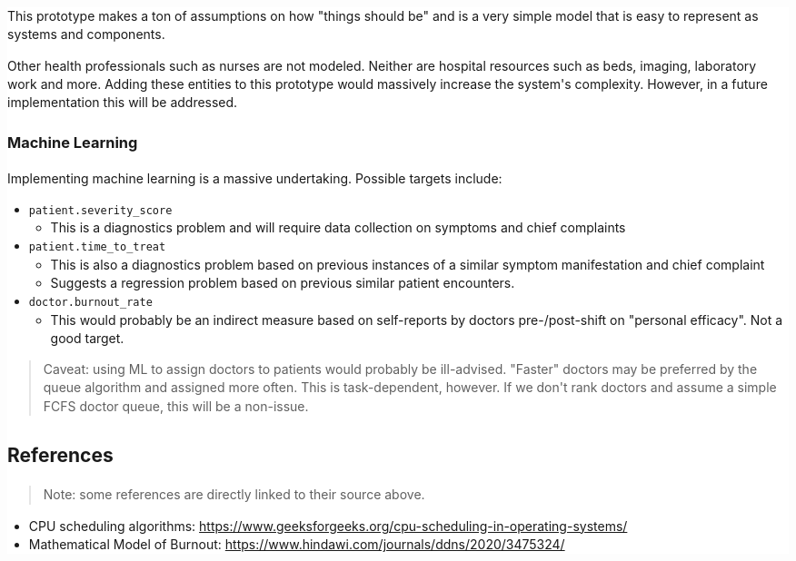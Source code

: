 This prototype makes a ton of assumptions on how "things should be" and is a very simple model that is easy to represent as systems and components.

Other health professionals such as nurses are not modeled. Neither are hospital resources such as beds, imaging, laboratory work and more. Adding these entities to this prototype would massively increase the system's complexity. However, in a future implementation this will be addressed.

### Machine Learning

Implementing machine learning is a massive undertaking. Possible targets include:

- `patient.severity_score`
  - This is a diagnostics problem and will require data collection on symptoms and chief complaints
- `patient.time_to_treat`
  - This is also a diagnostics problem based on previous instances of a similar symptom manifestation and chief complaint
  - Suggests a regression problem based on previous similar patient encounters.
- `doctor.burnout_rate`
  - This would probably be an indirect measure based on self-reports by doctors pre-/post-shift on "personal efficacy". Not a good target.

> Caveat: using ML to assign doctors to patients would probably be ill-advised. "Faster" doctors may be preferred by the queue algorithm and assigned more often. This is task-dependent, however. If we don't rank doctors and assume a simple FCFS doctor queue, this will be a non-issue.

## References

> Note: some references are directly linked to their source above.

- CPU scheduling algorithms: https://www.geeksforgeeks.org/cpu-scheduling-in-operating-systems/
- Mathematical Model of Burnout: https://www.hindawi.com/journals/ddns/2020/3475324/

